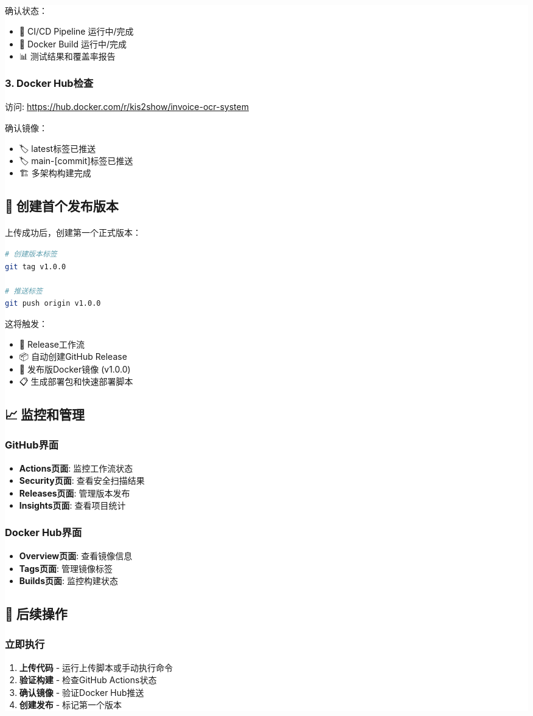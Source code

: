 确认状态：
- 🔄 CI/CD Pipeline 运行中/完成
- 🐳 Docker Build 运行中/完成
- 📊 测试结果和覆盖率报告

### 3. Docker Hub检查
访问: https://hub.docker.com/r/kis2show/invoice-ocr-system

确认镜像：
- 🏷️ latest标签已推送
- 🏷️ main-[commit]标签已推送
- 🏗️ 多架构构建完成

## 🎯 创建首个发布版本

上传成功后，创建第一个正式版本：

```bash
# 创建版本标签
git tag v1.0.0

# 推送标签
git push origin v1.0.0
```

这将触发：
- 🚀 Release工作流
- 📦 自动创建GitHub Release
- 🐳 发布版Docker镜像 (v1.0.0)
- 📋 生成部署包和快速部署脚本

## 📈 监控和管理

### GitHub界面
- **Actions页面**: 监控工作流状态
- **Security页面**: 查看安全扫描结果
- **Releases页面**: 管理版本发布
- **Insights页面**: 查看项目统计

### Docker Hub界面
- **Overview页面**: 查看镜像信息
- **Tags页面**: 管理镜像标签
- **Builds页面**: 监控构建状态

## 🔮 后续操作

### 立即执行
1. **上传代码** - 运行上传脚本或手动执行命令
2. **验证构建** - 检查GitHub Actions状态
3. **确认镜像** - 验证Docker Hub推送
4. **创建发布** - 标记第一个版本

